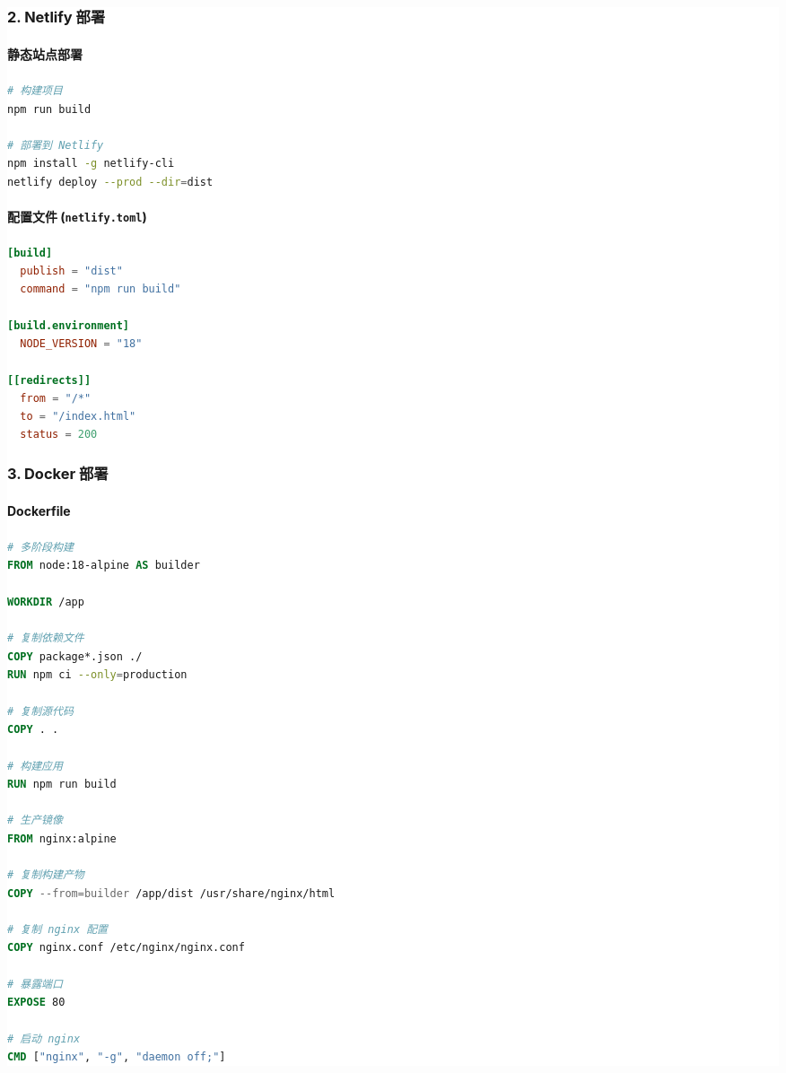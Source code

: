 ### 2. Netlify 部署

#### 静态站点部署
```bash
# 构建项目
npm run build

# 部署到 Netlify
npm install -g netlify-cli
netlify deploy --prod --dir=dist
```

#### 配置文件 (`netlify.toml`)
```toml
[build]
  publish = "dist"
  command = "npm run build"

[build.environment]
  NODE_VERSION = "18"

[[redirects]]
  from = "/*"
  to = "/index.html"
  status = 200
```

### 3. Docker 部署

#### Dockerfile
```dockerfile
# 多阶段构建
FROM node:18-alpine AS builder

WORKDIR /app

# 复制依赖文件
COPY package*.json ./
RUN npm ci --only=production

# 复制源代码
COPY . .

# 构建应用
RUN npm run build

# 生产镜像
FROM nginx:alpine

# 复制构建产物
COPY --from=builder /app/dist /usr/share/nginx/html

# 复制 nginx 配置
COPY nginx.conf /etc/nginx/nginx.conf

# 暴露端口
EXPOSE 80

# 启动 nginx
CMD ["nginx", "-g", "daemon off;"]
```
